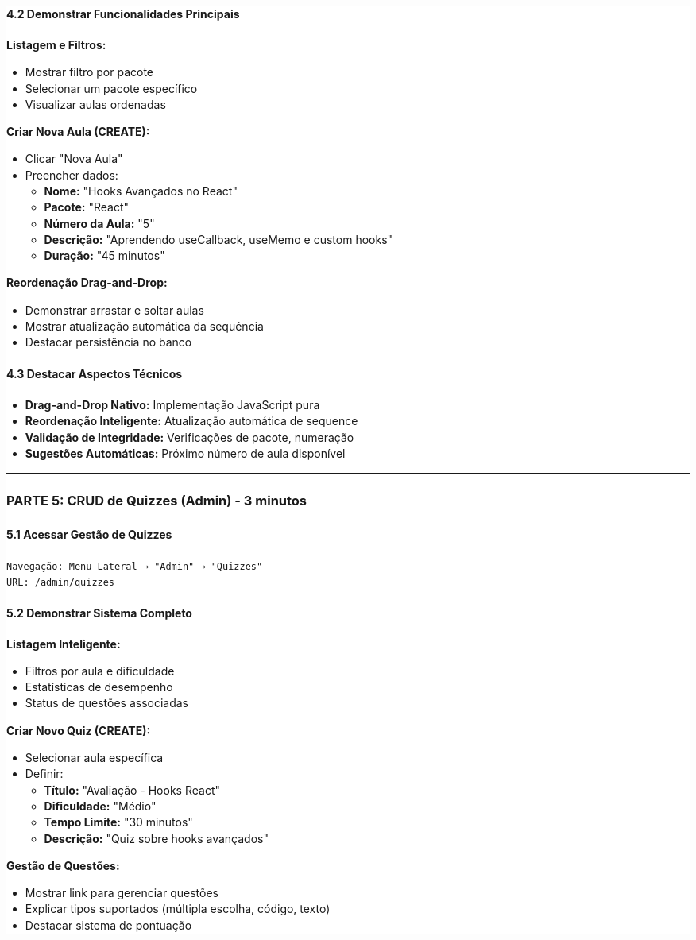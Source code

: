 #### 4.2 Demonstrar Funcionalidades Principais
**Listagem e Filtros:**
- Mostrar filtro por pacote
- Selecionar um pacote específico
- Visualizar aulas ordenadas

**Criar Nova Aula (CREATE):**
- Clicar "Nova Aula"
- Preencher dados:
  - **Nome:** "Hooks Avançados no React"
  - **Pacote:** "React"
  - **Número da Aula:** "5"
  - **Descrição:** "Aprendendo useCallback, useMemo e custom hooks"
  - **Duração:** "45 minutos"

**Reordenação Drag-and-Drop:**
- Demonstrar arrastar e soltar aulas
- Mostrar atualização automática da sequência
- Destacar persistência no banco

#### 4.3 Destacar Aspectos Técnicos
- **Drag-and-Drop Nativo:** Implementação JavaScript pura
- **Reordenação Inteligente:** Atualização automática de sequence
- **Validação de Integridade:** Verificações de pacote, numeração
- **Sugestões Automáticas:** Próximo número de aula disponível

---

### **PARTE 5: CRUD de Quizzes (Admin) - 3 minutos**

#### 5.1 Acessar Gestão de Quizzes
```
Navegação: Menu Lateral → "Admin" → "Quizzes"
URL: /admin/quizzes
```

#### 5.2 Demonstrar Sistema Completo
**Listagem Inteligente:**
- Filtros por aula e dificuldade
- Estatísticas de desempenho
- Status de questões associadas

**Criar Novo Quiz (CREATE):**
- Selecionar aula específica
- Definir:
  - **Título:** "Avaliação - Hooks React"
  - **Dificuldade:** "Médio"
  - **Tempo Limite:** "30 minutos"
  - **Descrição:** "Quiz sobre hooks avançados"

**Gestão de Questões:**
- Mostrar link para gerenciar questões
- Explicar tipos suportados (múltipla escolha, código, texto)
- Destacar sistema de pontuação

